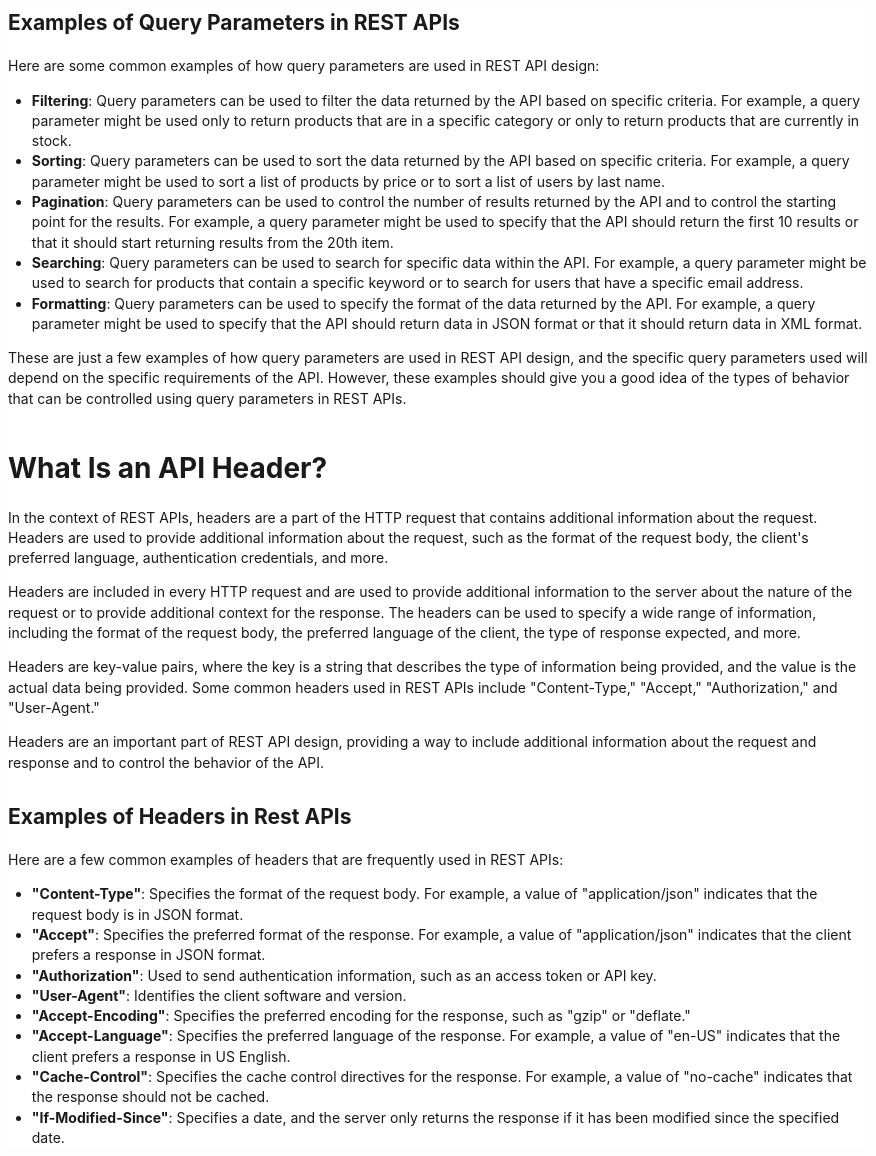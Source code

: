 ## Examples of Query Parameters in REST APIs

Here are some common examples of how query parameters are used in REST API design:

* **Filtering**: Query parameters can be used to filter the data returned by the API based on specific criteria. For example, a query parameter might be used only to return products that are in a specific category or only to return products that are currently in stock.
* **Sorting**: Query parameters can be used to sort the data returned by the API based on specific criteria. For example, a query parameter might be used to sort a list of products by price or to sort a list of users by last name.
* **Pagination**: Query parameters can be used to control the number of results returned by the API and to control the starting point for the results. For example, a query parameter might be used to specify that the API should return the first 10 results or that it should start returning results from the 20th item.
* **Searching**: Query parameters can be used to search for specific data within the API. For example, a query parameter might be used to search for products that contain a specific keyword or to search for users that have a specific email address.
* **Formatting**: Query parameters can be used to specify the format of the data returned by the API. For example, a query parameter might be used to specify that the API should return data in JSON format or that it should return data in XML format.

These are just a few examples of how query parameters are used in REST API design, and the specific query parameters used will depend on the specific requirements of the API. However, these examples should give you a good idea of the types of behavior that can be controlled using query parameters in REST APIs.

# What Is an API Header?

In the context of REST APIs, headers are a part of the HTTP request that contains additional information about the request. Headers are used to provide additional information about the request, such as the format of the request body, the client's preferred language, authentication credentials, and more.

Headers are included in every HTTP request and are used to provide additional information to the server about the nature of the request or to provide additional context for the response. The headers can be used to specify a wide range of information, including the format of the request body, the preferred language of the client, the type of response expected, and more.

Headers are key-value pairs, where the key is a string that describes the type of information being provided, and the value is the actual data being provided. Some common headers used in REST APIs include "Content-Type," "Accept," "Authorization," and "User-Agent."

Headers are an important part of REST API design, providing a way to include additional information about the request and response and to control the behavior of the API.

## Examples of Headers in Rest APIs
Here are a few common examples of headers that are frequently used in REST APIs:

* **"Content-Type"**: Specifies the format of the request body. For example, a value of "application/json" indicates that the request body is in JSON format.
* **"Accept"**: Specifies the preferred format of the response. For example, a value of "application/json" indicates that the client prefers a response in JSON format.
* **"Authorization"**: Used to send authentication information, such as an access token or API key.
* **"User-Agent"**: Identifies the client software and version.
* **"Accept-Encoding"**: Specifies the preferred encoding for the response, such as "gzip" or "deflate."
* **"Accept-Language"**: Specifies the preferred language of the response. For example, a value of "en-US" indicates that the client prefers a response in US English.
* **"Cache-Control"**: Specifies the cache control directives for the response. For example, a value of "no-cache" indicates that the response should not be cached.
* **"If-Modified-Since"**: Specifies a date, and the server only returns the response if it has been modified since the specified date.
